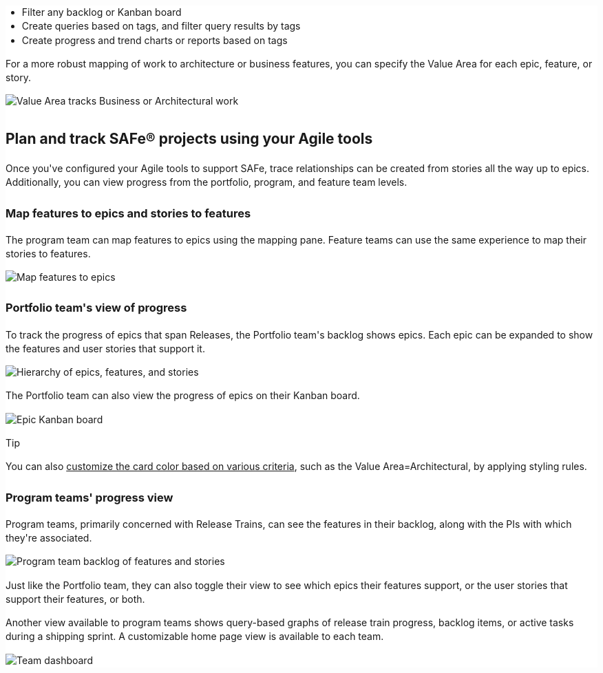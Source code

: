 * Filter any backlog or Kanban board
* Create queries based on tags, and filter query results by tags
* Create progress and trend charts or reports based on tags

For a more robust mapping of work to architecture or business features, you can specify the Value Area for each epic, feature, or story.

![Value Area tracks Business or Architectural work](media/safe-epic-to-stories-map-to-value-area.png)

## Plan and track SAFe&reg; projects using your Agile tools

Once you've configured your Agile tools to support SAFe, trace relationships can be created from stories all the way up to epics. Additionally, you can view progress from the portfolio, program, and feature team levels.

### Map features to epics and stories to features

The program team can map features to epics using the mapping pane. Feature teams can use the same experience to map their stories to features.

![Map features to epics](media/safe-map-features-to-epics.png)

### Portfolio team's view of progress

To track the progress of epics that span Releases, the Portfolio team's backlog shows epics. Each epic can be expanded to show the features and user stories that support it.

![Hierarchy of epics, features, and stories](media/safe-portfolio-progress-view-epics-to-stories-any-team.png)

The Portfolio team can also view the progress of epics on their Kanban board.

![Epic Kanban board](media/safe-epics-kanan-board.png)

> [!TIP]  
> You can also [customize the card color based on various criteria](../../boards/boards/customize-cards.md#style-rule), such as the Value Area=Architectural, by applying styling rules.

### Program teams' progress view

Program teams, primarily concerned with Release Trains, can see the features in their backlog, along with the PIs with which they're associated.

![Program team backlog of features and stories](media/safe-fiber-suite-features-to-stories.png)

Just like the Portfolio team, they can also toggle their view to see which epics their features support, or the user stories that support their features, or both.

Another view available to program teams shows query-based graphs of release train progress, backlog items, or active tasks during a shipping sprint. A customizable home page view is available to each team.

![Team dashboard](media/safe-team-dashboard.png)
